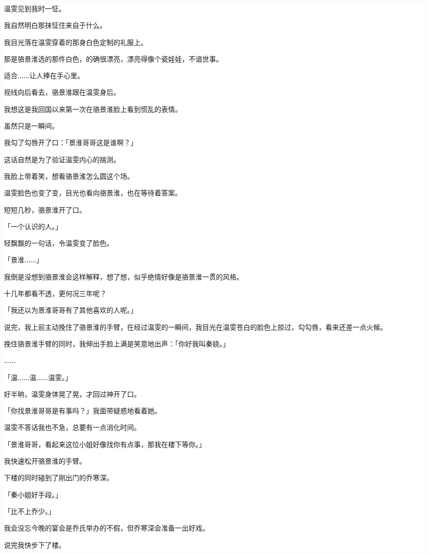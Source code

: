 温雯见到我时一怔。

我自然明白那抹怔住来自于什么。

我目光落在温雯穿着的那身白色定制的礼服上。

那是骆景淮选的那件白色，的确很漂亮，漂亮得像个瓷娃娃，不谙世事。

适合……让人捧在手心里。

视线向后看去，骆景淮跟在温雯身后。

我想这是我回国以来第一次在骆景淮脸上看到慌乱的表情。

虽然只是一瞬间。

我勾了勾唇开了口：「景淮哥哥这是谁啊？」

这话自然是为了验证温雯内心的揣测。

我脸上带着笑，想看骆景淮怎么圆这个场。

温雯脸色也变了变，目光也看向骆景淮，也在等待着答案。

短短几秒，骆景淮开了口。

「一个认识的人。」

轻飘飘的一句话，令温雯变了脸色。

「景淮……」

我倒是没想到骆景淮会这样解释，想了想，似乎绝情好像是骆景淮一贯的风格。

十几年都看不透，更何况三年呢？

「我还以为景淮哥哥有了其他喜欢的人呢。」

说完，我上前主动挽住了骆景淮的手臂，在经过温雯的一瞬间，我目光在温雯苍白的脸色上掠过，勾勾唇，看来还差一点火候。

挽住骆景淮手臂的同时，我伸出手脸上满是笑意地出声：「你好我叫秦娆。」

……

「温……温……温雯。」

好半晌，温雯身体晃了晃，才回过神开了口。

「你找景淮哥哥是有事吗？」我面带疑惑地看着她。

温雯不答话我也不急，总要有一点消化时间。

「景淮哥哥，看起来这位小姐好像找你有点事，那我在楼下等你。」

我快速松开骆景淮的手臂。

下楼的同时碰到了刚出门的乔寒深。

「秦小姐好手段。」

「比不上乔少。」

我会没忘今晚的宴会是乔氏举办的不假，但乔寒深会准备一出好戏。

说完我快步下了楼。
